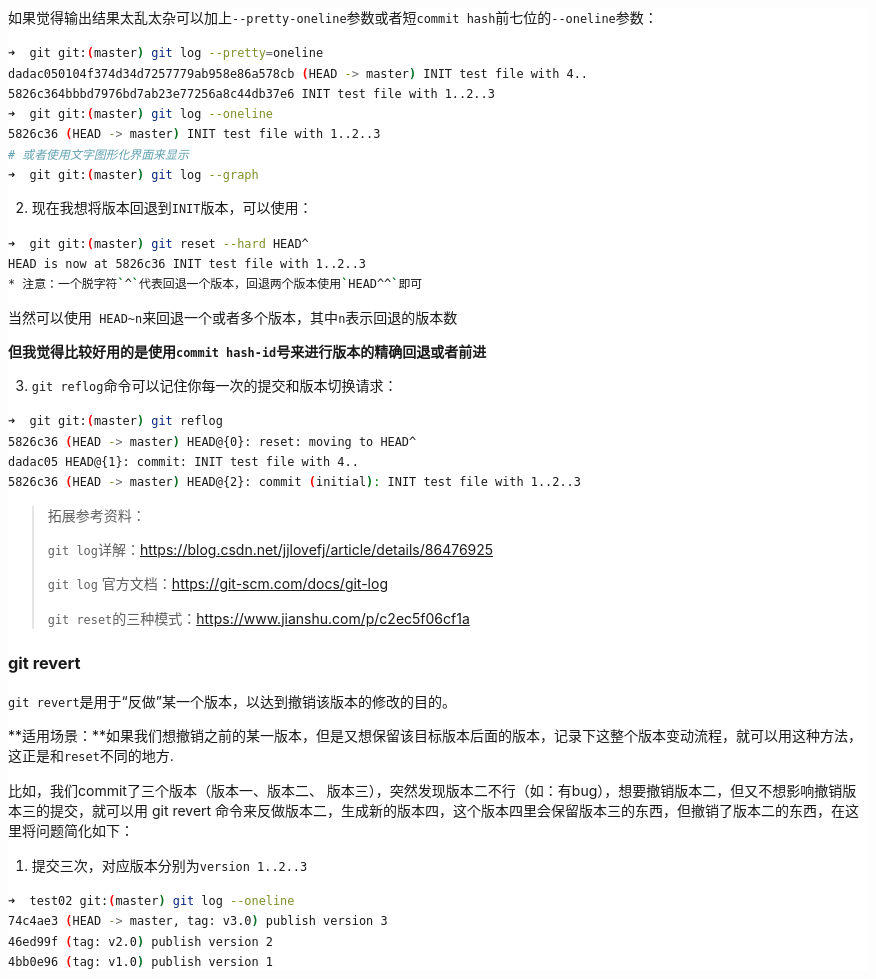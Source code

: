 如果觉得输出结果太乱太杂可以加上`--pretty-oneline`参数或者短`commit hash`前七位的`--oneline`参数：

```bash
➜  git git:(master) git log --pretty=oneline                          
dadac050104f374d34d7257779ab958e86a578cb (HEAD -> master) INIT test file with 4..
5826c364bbbd7976bd7ab23e77256a8c44db37e6 INIT test file with 1..2..3
➜  git git:(master) git log --oneline                                  
5826c36 (HEAD -> master) INIT test file with 1..2..3
# 或者使用文字图形化界面来显示
➜  git git:(master) git log --graph
```

2.  现在我想将版本回退到`INIT`版本，可以使用：

```bash
➜  git git:(master) git reset --hard HEAD^                              
HEAD is now at 5826c36 INIT test file with 1..2..3
* 注意：一个脱字符`^`代表回退一个版本，回退两个版本使用`HEAD^^`即可
```

当然可以使用` HEAD~n`来回退一个或者多个版本，其中`n`表示回退的版本数

**但我觉得比较好用的是使用`commit hash-id`号来进行版本的精确回退或者前进**

3. `git reflog`命令可以记住你每一次的提交和版本切换请求：

```bash
➜  git git:(master) git reflog          
5826c36 (HEAD -> master) HEAD@{0}: reset: moving to HEAD^
dadac05 HEAD@{1}: commit: INIT test file with 4..
5826c36 (HEAD -> master) HEAD@{2}: commit (initial): INIT test file with 1..2..3
```

>拓展参考资料：
>
>`git log`详解：https://blog.csdn.net/jjlovefj/article/details/86476925
>
>`git log` 官方文档：https://git-scm.com/docs/git-log
>
>`git reset`的三种模式：https://www.jianshu.com/p/c2ec5f06cf1a

### git revert

`git revert`是用于“反做”某一个版本，以达到撤销该版本的修改的目的。

**适用场景：**如果我们想撤销之前的某一版本，但是又想保留该目标版本后面的版本，记录下这整个版本变动流程，就可以用这种方法，这正是和`reset`不同的地方.

比如，我们commit了三个版本（版本一、版本二、 版本三），突然发现版本二不行（如：有bug），想要撤销版本二，但又不想影响撤销版本三的提交，就可以用 git revert 命令来反做版本二，生成新的版本四，这个版本四里会保留版本三的东西，但撤销了版本二的东西，在这里将问题简化如下：

1. 提交三次，对应版本分别为`version 1..2..3`

```bash
➜  test02 git:(master) git log --oneline   
74c4ae3 (HEAD -> master, tag: v3.0) publish version 3
46ed99f (tag: v2.0) publish version 2
4bb0e96 (tag: v1.0) publish version 1
```
